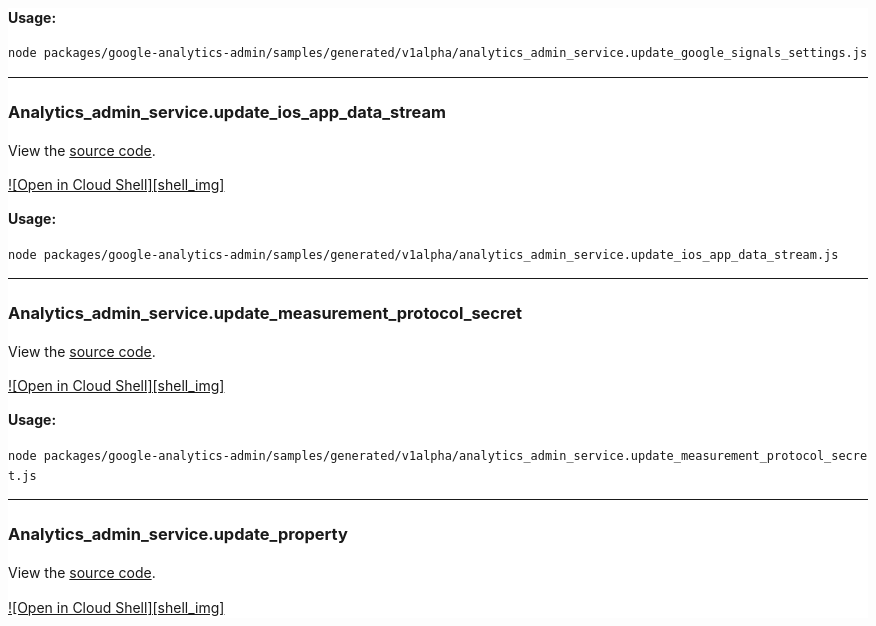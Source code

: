 __Usage:__


`node packages/google-analytics-admin/samples/generated/v1alpha/analytics_admin_service.update_google_signals_settings.js`


-----




### Analytics_admin_service.update_ios_app_data_stream

View the [source code](https://github.com/googleapis/google-cloud-node/blob/main/packages/google-analytics-admin/samples/generated/v1alpha/analytics_admin_service.update_ios_app_data_stream.js).

[![Open in Cloud Shell][shell_img]](https://console.cloud.google.com/cloudshell/open?git_repo=https://github.com/googleapis/google-cloud-node&page=editor&open_in_editor=packages/google-analytics-admin/samples/generated/v1alpha/analytics_admin_service.update_ios_app_data_stream.js,samples/README.md)

__Usage:__


`node packages/google-analytics-admin/samples/generated/v1alpha/analytics_admin_service.update_ios_app_data_stream.js`


-----




### Analytics_admin_service.update_measurement_protocol_secret

View the [source code](https://github.com/googleapis/google-cloud-node/blob/main/packages/google-analytics-admin/samples/generated/v1alpha/analytics_admin_service.update_measurement_protocol_secret.js).

[![Open in Cloud Shell][shell_img]](https://console.cloud.google.com/cloudshell/open?git_repo=https://github.com/googleapis/google-cloud-node&page=editor&open_in_editor=packages/google-analytics-admin/samples/generated/v1alpha/analytics_admin_service.update_measurement_protocol_secret.js,samples/README.md)

__Usage:__


`node packages/google-analytics-admin/samples/generated/v1alpha/analytics_admin_service.update_measurement_protocol_secret.js`


-----




### Analytics_admin_service.update_property

View the [source code](https://github.com/googleapis/google-cloud-node/blob/main/packages/google-analytics-admin/samples/generated/v1alpha/analytics_admin_service.update_property.js).

[![Open in Cloud Shell][shell_img]](https://console.cloud.google.com/cloudshell/open?git_repo=https://github.com/googleapis/google-cloud-node&page=editor&open_in_editor=packages/google-analytics-admin/samples/generated/v1alpha/analytics_admin_service.update_property.js,samples/README.md)


[//]: # "This README.md file is auto-generated, all changes to this file will be lost."
[//]: # "To regenerate it, use `python -m synthtool`."